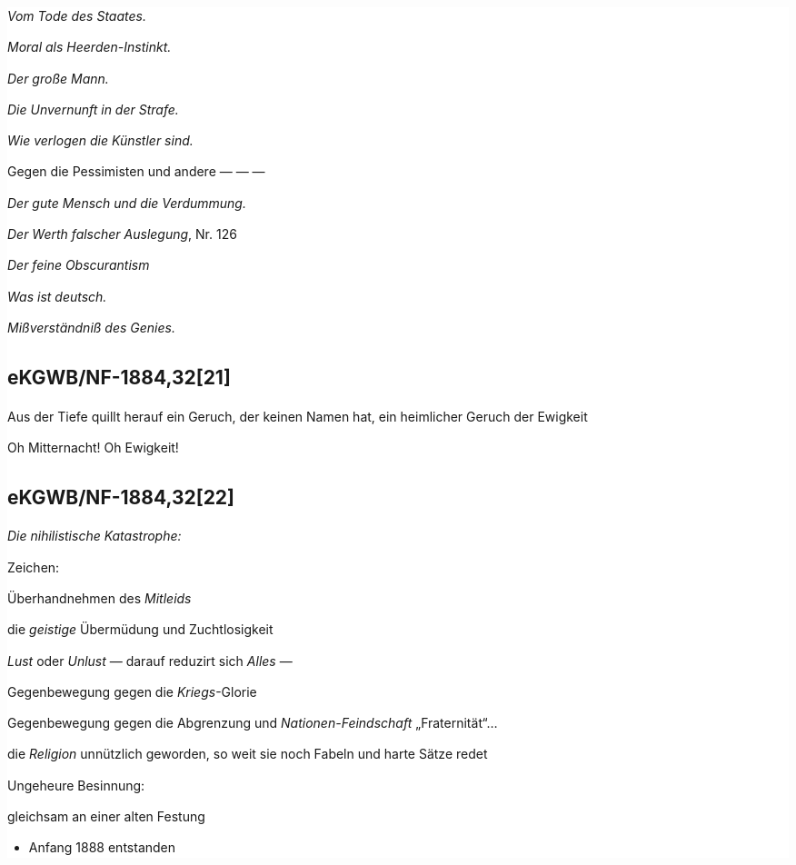 *Vom Tode des Staates.*

*Moral als Heerden-Instinkt.*

*Der große Mann.*

*Die Unvernunft in der Strafe.*

*Wie verlogen die Künstler sind.*

Gegen die Pessimisten und andere — — —

*Der gute Mensch und die Verdummung.*

*Der Werth falscher Auslegung*, Nr. 126

*Der feine Obscurantism*

*Was ist deutsch.*

*Mißverständniß des Genies.*

## eKGWB/NF-1884,32[21]

Aus der Tiefe quillt herauf ein Geruch, der keinen Namen hat, ein heimlicher Geruch der Ewigkeit

Oh Mitternacht! Oh Ewigkeit!

## eKGWB/NF-1884,32[22]

*Die nihilistische Katastrophe:*

Zeichen: 

Überhandnehmen des *Mitleids*

die *geistige* Übermüdung und Zuchtlosigkeit

*Lust* oder *Unlust* — darauf reduzirt sich *Alles* —

Gegenbewegung gegen die *Kriegs*-Glorie

Gegenbewegung gegen die Abgrenzung und *Nationen-Feindschaft*
„Fraternität“…

die *Religion* unnützlich geworden, so weit sie noch Fabeln und harte Sätze redet

Ungeheure Besinnung:

gleichsam an einer alten Festung

* Anfang 1888 entstanden

